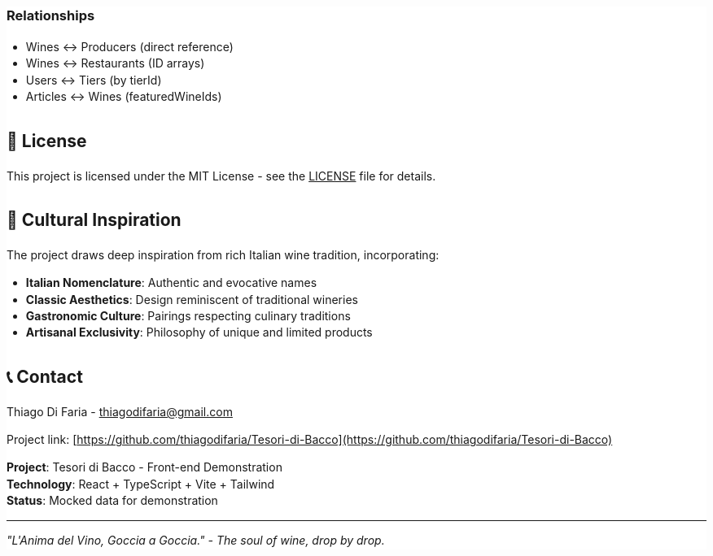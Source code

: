 ### Relationships
- Wines ↔ Producers (direct reference)
- Wines ↔ Restaurants (ID arrays)
- Users ↔ Tiers (by tierId)
- Articles ↔ Wines (featuredWineIds)

## 📜 License

This project is licensed under the MIT License - see the [LICENSE](LICENSE) file for details.

## 🏰 Cultural Inspiration

The project draws deep inspiration from rich Italian wine tradition, incorporating:
- **Italian Nomenclature**: Authentic and evocative names
- **Classic Aesthetics**: Design reminiscent of traditional wineries
- **Gastronomic Culture**: Pairings respecting culinary traditions
- **Artisanal Exclusivity**: Philosophy of unique and limited products

## 📞 Contact

Thiago Di Faria - [thiagodifaria@gmail.com](mailto:thiagodifaria@gmail.com)

Project link: [https://github.com/thiagodifaria/Tesori-di-Bacco](https://github.com/thiagodifaria/Tesori-di-Bacco)

**Project**: Tesori di Bacco - Front-end Demonstration  
**Technology**: React + TypeScript + Vite + Tailwind  
**Status**: Mocked data for demonstration

---

*"L'Anima del Vino, Goccia a Goccia." - The soul of wine, drop by drop.*